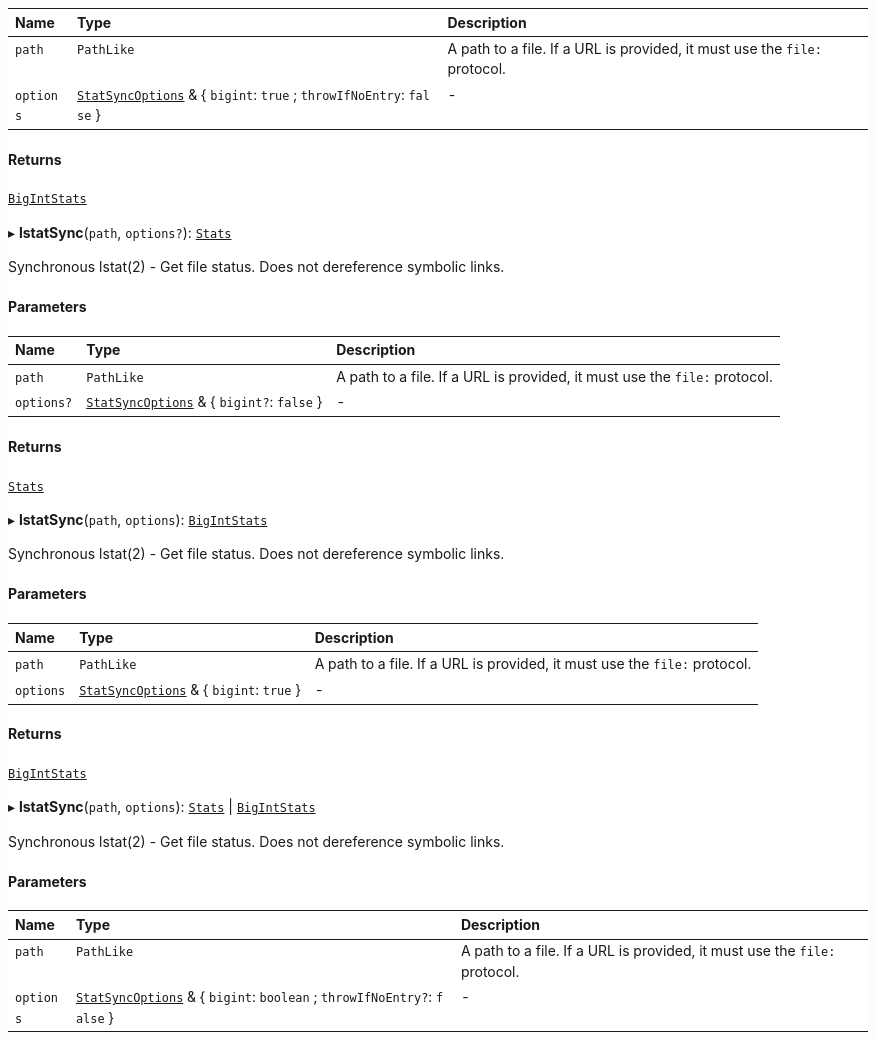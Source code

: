| Name | Type | Description |
| :------ | :------ | :------ |
| `path` | `PathLike` | A path to a file. If a URL is provided, it must use the `file:` protocol. |
| `options` | [`StatSyncOptions`](https://oven-sh.github.io/bun-types/interfaces/fs_.StatSyncOptions.md) & { `bigint`: ``true`` ; `throwIfNoEntry`: ``false``  } | - |

#### Returns

[`BigIntStats`](https://oven-sh.github.io/bun-types/interfaces/fs_.BigIntStats.md)

▸ **lstatSync**(`path`, `options?`): [`Stats`](https://oven-sh.github.io/bun-types/classes/fs_.Stats.md)

Synchronous lstat(2) - Get file status. Does not dereference symbolic links.

#### Parameters

| Name | Type | Description |
| :------ | :------ | :------ |
| `path` | `PathLike` | A path to a file. If a URL is provided, it must use the `file:` protocol. |
| `options?` | [`StatSyncOptions`](https://oven-sh.github.io/bun-types/interfaces/fs_.StatSyncOptions.md) & { `bigint?`: ``false``  } | - |

#### Returns

[`Stats`](https://oven-sh.github.io/bun-types/classes/fs_.Stats.md)

▸ **lstatSync**(`path`, `options`): [`BigIntStats`](https://oven-sh.github.io/bun-types/interfaces/fs_.BigIntStats.md)

Synchronous lstat(2) - Get file status. Does not dereference symbolic links.

#### Parameters

| Name | Type | Description |
| :------ | :------ | :------ |
| `path` | `PathLike` | A path to a file. If a URL is provided, it must use the `file:` protocol. |
| `options` | [`StatSyncOptions`](https://oven-sh.github.io/bun-types/interfaces/fs_.StatSyncOptions.md) & { `bigint`: ``true``  } | - |

#### Returns

[`BigIntStats`](https://oven-sh.github.io/bun-types/interfaces/fs_.BigIntStats.md)

▸ **lstatSync**(`path`, `options`): [`Stats`](https://oven-sh.github.io/bun-types/classes/fs_.Stats.md) \| [`BigIntStats`](https://oven-sh.github.io/bun-types/interfaces/fs_.BigIntStats.md)

Synchronous lstat(2) - Get file status. Does not dereference symbolic links.

#### Parameters

| Name | Type | Description |
| :------ | :------ | :------ |
| `path` | `PathLike` | A path to a file. If a URL is provided, it must use the `file:` protocol. |
| `options` | [`StatSyncOptions`](https://oven-sh.github.io/bun-types/interfaces/fs_.StatSyncOptions.md) & { `bigint`: `boolean` ; `throwIfNoEntry?`: ``false``  } | - |
